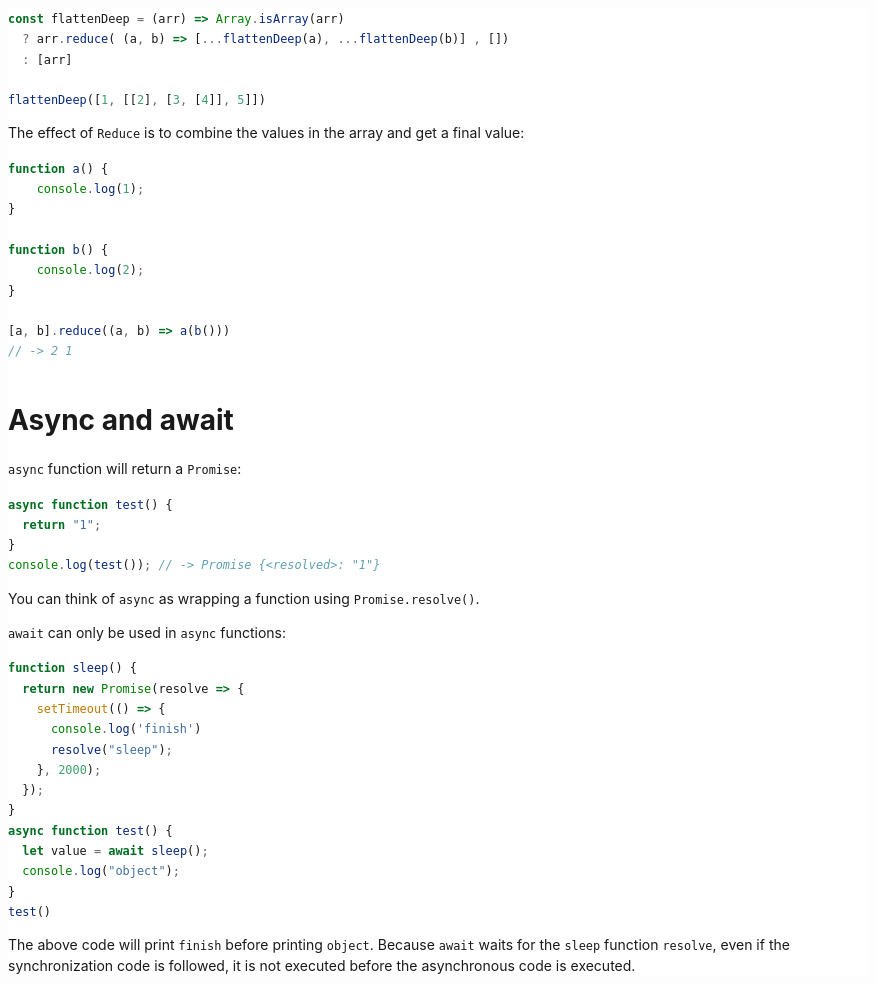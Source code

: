 ```js
const flattenDeep = (arr) => Array.isArray(arr)
  ? arr.reduce( (a, b) => [...flattenDeep(a), ...flattenDeep(b)] , [])
  : [arr]

flattenDeep([1, [[2], [3, [4]], 5]])
```

The effect of `Reduce` is to combine the values in the array and get a final value:

```js
function a() {
    console.log(1);
}

function b() {
    console.log(2);
}

[a, b].reduce((a, b) => a(b()))
// -> 2 1
```


# Async and await

`async` function will return a `Promise`:

```js
async function test() {
  return "1";
}
console.log(test()); // -> Promise {<resolved>: "1"}
```

You can think of `async` as wrapping a function using `Promise.resolve()`.

`await` can only be used in `async` functions:

```js
function sleep() {
  return new Promise(resolve => {
    setTimeout(() => {
      console.log('finish')
      resolve("sleep");
    }, 2000);
  });
}
async function test() {
  let value = await sleep();
  console.log("object");
}
test()
```

The above code will print `finish` before printing `object`. Because `await` waits for the `sleep` function `resolve`, even if the synchronization code is followed, it is not executed before the asynchronous code is executed.

